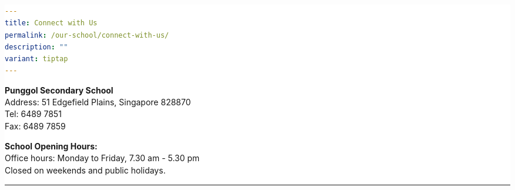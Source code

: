 ```yaml
---
title: Connect with Us
permalink: /our-school/connect-with-us/
description: ""
variant: tiptap
---
```

<div class="iframe-wrapper">
<iframe style="border:0;" height="450" width="600" allowfullscreen="true" frameborder="0" src="https://www.google.com/maps/embed?pb=!1m18!1m12!1m3!1d3988.6234471416137!2d103.90909339999999!3d1.4022738000000001!2m3!1f0!2f0!3f0!3m2!1i1024!2i768!4f13.1!3m3!1m2!1s0x31da15fe717594a9%3A0xaa8770aa8078500!2sPunggol%20Secondary%20School!5e0!3m2!1sen!2ssg!4v1747918598557!5m2!1sen!2ssg"></iframe>
</div>
<p><strong>Punggol Secondary School</strong>
<br>Address: 51 Edgefield Plains, Singapore 828870
<br>Tel: 6489 7851
<br>Fax: 6489 7859</p>
<p><strong>School Opening Hours:</strong>
<br>Office hours: Monday to Friday, 7.30 am - 5.30 pm
<br>Closed on weekends and public holidays.</p>
<hr>
<p></p>